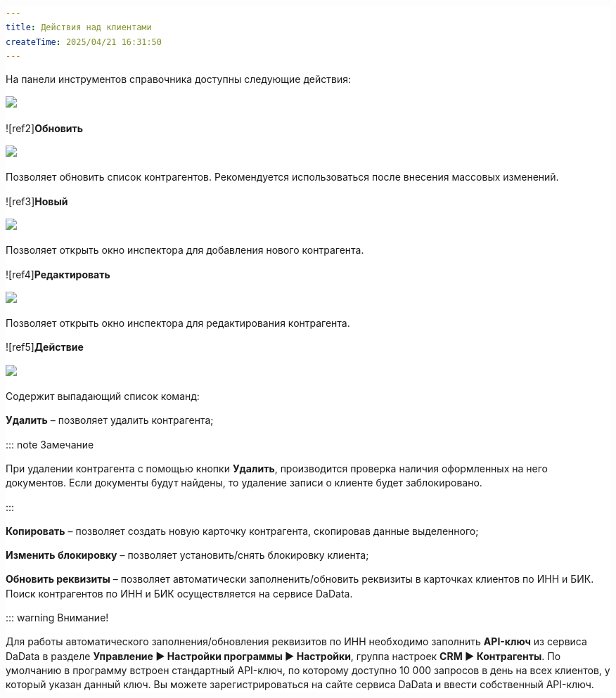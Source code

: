 ```yaml
---
title: Действия над клиентами
createTime: 2025/04/21 16:31:50
---
```

На панели инструментов справочника доступны следующие действия:

![](../../../assets/specification/Aspose.Words.83ab1c44-6b28-430a-a5f2-4d9e6ba1abd4.130.png)

![ref2]**Обновить**

![](../../../assets/specification/Aspose.Words.83ab1c44-6b28-430a-a5f2-4d9e6ba1abd4.131.png)

Позволяет обновить список контрагентов. Рекомендуется использоваться после внесения массовых изменений.

![ref3]**Новый**

![](../../../assets/specification/Aspose.Words.83ab1c44-6b28-430a-a5f2-4d9e6ba1abd4.132.png)

Позволяет открыть окно инспектора для добавления нового контрагента.

![ref4]**Редактировать**

![](../../../assets/specification/Aspose.Words.83ab1c44-6b28-430a-a5f2-4d9e6ba1abd4.133.png)

Позволяет открыть окно инспектора для редактирования контрагента.

![ref5]**Действие**

![](../../../assets/specification/Aspose.Words.83ab1c44-6b28-430a-a5f2-4d9e6ba1abd4.134.png)

Содержит выпадающий список команд:

**Удалить** – позволяет удалить контрагента;

::: note Замечание

При удалении контрагента с помощью кнопки **Удалить**, производится проверка наличия оформленных на него документов. Если документы будут найдены, то удаление записи о клиенте будет заблокировано.

:::

**Копировать** – позволяет создать новую карточку контрагента, скопировав данные выделенного;

**Изменить блокировку** – позволяет установить/снять блокировку клиента;

**Обновить реквизиты** – позволяет автоматически заполненить/обновить реквизиты в карточках клиентов по ИНН и БИК. Поиск контрагентов по ИНН и БИК осуществляется на сервисе DaData.

::: warning Внимание!

Для работы автоматического заполнения/обновления реквизитов по ИНН необходимо заполнить **API-ключ** из сервиса DaData в разделе **Управление ► Настройки программы ► Настройки**, группа настроек **CRM ► Контрагенты**. По умолчанию в программу встроен стандартный API-ключ, по которому доступно 10 000 запросов в день на всех клиентов, у который указан данный ключ. Вы можете зарегистрироваться на сайте сервиса DaData и ввести собственный API-ключ.

